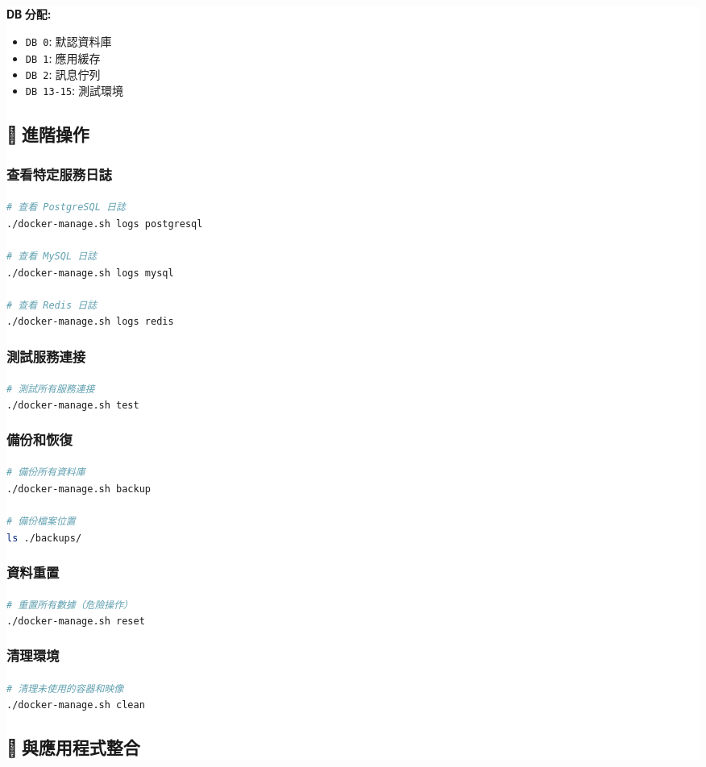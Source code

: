 **DB 分配:**
- `DB 0`: 默認資料庫
- `DB 1`: 應用緩存
- `DB 2`: 訊息佇列
- `DB 13-15`: 測試環境

## 🔧 進階操作

### 查看特定服務日誌

```bash
# 查看 PostgreSQL 日誌
./docker-manage.sh logs postgresql

# 查看 MySQL 日誌
./docker-manage.sh logs mysql

# 查看 Redis 日誌
./docker-manage.sh logs redis
```

### 測試服務連接

```bash
# 測試所有服務連接
./docker-manage.sh test
```

### 備份和恢復

```bash
# 備份所有資料庫
./docker-manage.sh backup

# 備份檔案位置
ls ./backups/
```

### 資料重置

```bash
# 重置所有數據（危險操作）
./docker-manage.sh reset
```

### 清理環境

```bash
# 清理未使用的容器和映像
./docker-manage.sh clean
```

## 🧪 與應用程式整合
